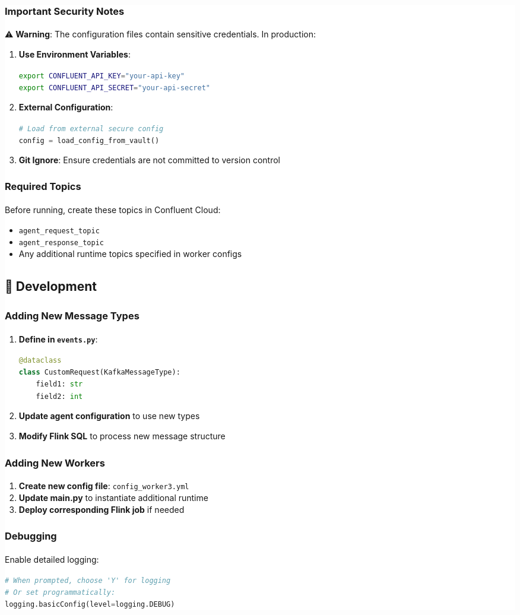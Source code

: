 ### Important Security Notes

⚠️ **Warning**: The configuration files contain sensitive credentials. In production:

1. **Use Environment Variables**:
   ```bash
   export CONFLUENT_API_KEY="your-api-key"
   export CONFLUENT_API_SECRET="your-api-secret"
   ```

2. **External Configuration**:
   ```python
   # Load from external secure config
   config = load_config_from_vault()
   ```

3. **Git Ignore**: Ensure credentials are not committed to version control

### Required Topics

Before running, create these topics in Confluent Cloud:
- `agent_request_topic`
- `agent_response_topic`
- Any additional runtime topics specified in worker configs

## 🧪 Development

### Adding New Message Types

1. **Define in `events.py`**:
   ```python
   @dataclass
   class CustomRequest(KafkaMessageType):
       field1: str
       field2: int
   ```

2. **Update agent configuration** to use new types
3. **Modify Flink SQL** to process new message structure

### Adding New Workers

1. **Create new config file**: `config_worker3.yml`
2. **Update main.py** to instantiate additional runtime
3. **Deploy corresponding Flink job** if needed

### Debugging

Enable detailed logging:
```python
# When prompted, choose 'Y' for logging
# Or set programmatically:
logging.basicConfig(level=logging.DEBUG)
```
